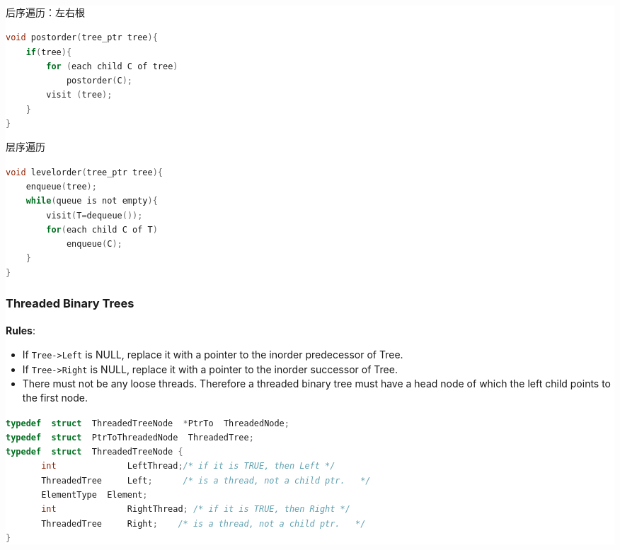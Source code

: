 后序遍历：左右根

```c
void postorder(tree_ptr tree){
    if(tree){
        for (each child C of tree)
            postorder(C);
       	visit (tree);
    }
}
```

层序遍历

```c
void levelorder(tree_ptr tree){
    enqueue(tree);
    while(queue is not empty){
        visit(T=dequeue());
        for(each child C of T)
            enqueue(C);
    }
}
```



### Threaded Binary Trees

**Rules**:

- If `Tree->Left` is NULL, replace it with a pointer to the inorder predecessor of Tree.
- If `Tree->Right` is NULL, replace it with a pointer to the inorder successor of Tree.
- There must not be any loose threads.  Therefore a threaded binary tree must have a head node of which the left child points to the first node.

```c
typedef  struct  ThreadedTreeNode  *PtrTo  ThreadedNode;
typedef  struct  PtrToThreadedNode  ThreadedTree;
typedef  struct  ThreadedTreeNode {
       int              LeftThread;/* if it is TRUE, then Left */
       ThreadedTree     Left;      /* is a thread, not a child ptr.   */
       ElementType  Element;
       int              RightThread; /* if it is TRUE, then Right */
       ThreadedTree     Right;    /* is a thread, not a child ptr.   */
}
```


